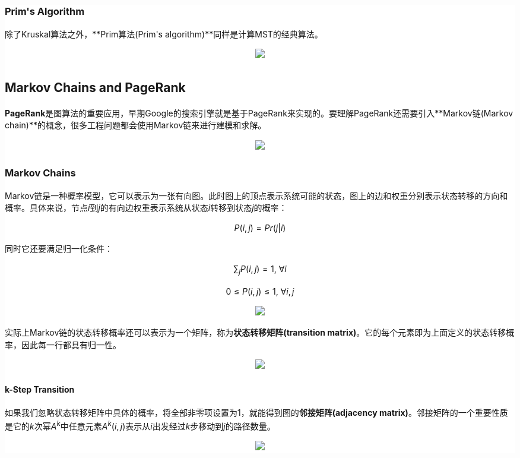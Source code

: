 ### Prim's Algorithm

除了Kruskal算法之外，**Prim算法(Prim's algorithm)**同样是计算MST的经典算法。

<div align=center>
<img src="https://search.pstatic.net/common?src=https://i.imgur.com/3G3NeeJ.png" width="80%">
</div>

## Markov Chains and PageRank

**PageRank**是图算法的重要应用，早期Google的搜索引擎就是基于PageRank来实现的。要理解PageRank还需要引入**Markov链(Markov chain)**的概念，很多工程问题都会使用Markov链来进行建模和求解。

<div align=center>
<img src="https://search.pstatic.net/common?src=https://i.imgur.com/3M5A8dA.png" width="80%">
</div>

### Markov Chains

Markov链是一种概率模型，它可以表示为一张有向图。此时图上的顶点表示系统可能的状态，图上的边和权重分别表示状态转移的方向和概率。具体来说，节点$i$到$j$的有向边权重表示系统从状态$i$转移到状态$j$的概率：

$$
P(i, j) = Pr(j \vert i)
$$

同时它还要满足归一化条件：

$$
\sum_j P(i, j) = 1, \ \forall i
$$

$$
0 \leq P(i, j) \leq 1, \ \forall i, j
$$

<div align=center>
<img src="https://search.pstatic.net/common?src=https://i.imgur.com/Yw87Ki4.png" width="80%">
</div>

实际上Markov链的状态转移概率还可以表示为一个矩阵，称为**状态转移矩阵(transition matrix)**。它的每个元素即为上面定义的状态转移概率，因此每一行都具有归一性。

<div align=center>
<img src="https://search.pstatic.net/common?src=https://i.imgur.com/q8TKUrP.png" width="80%">
</div>

#### k-Step Transition

如果我们忽略状态转移矩阵中具体的概率，将全部非零项设置为1，就能得到图的**邻接矩阵(adjacency matrix)**。邻接矩阵的一个重要性质是它的$k$次幂$A^k$中任意元素$A^k(i, j)$表示从$i$出发经过$k$步移动到$j$的路径数量。

<div align=center>
<img src="https://search.pstatic.net/common?src=https://i.imgur.com/2fVoxDt.png" width="80%">
</div>
